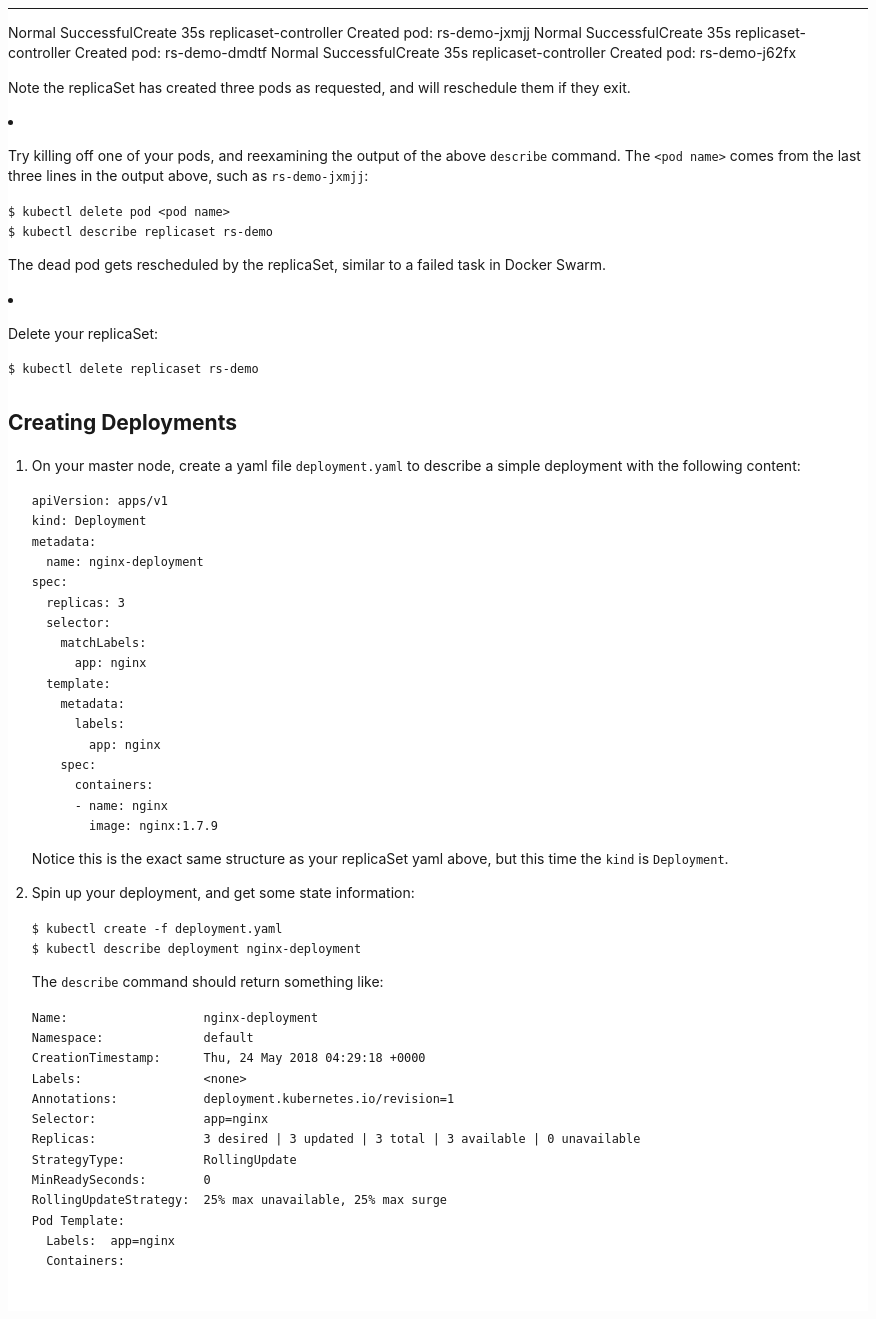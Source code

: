   ----    ------            ----  ----                   -------
  Normal  SuccessfulCreate  35s   replicaset-controller  Created pod: rs-demo-jxmjj
  Normal  SuccessfulCreate  35s   replicaset-controller  Created pod: rs-demo-dmdtf
  Normal  SuccessfulCreate  35s   replicaset-controller  Created pod: rs-demo-j62fx
</code></pre>
<p>Note the replicaSet has created three pods as requested, and will reschedule them if they exit.</p>
</li>
<li><p>Try killing off one of your pods, and reexamining the output of the above <code>describe</code> command. The <code>&lt;pod name&gt;</code> comes from the last three lines in the output above, such as <code>rs-demo-jxmjj</code>:</p>
<pre><code class="lang-bash">$ kubectl delete pod &lt;pod name&gt;
$ kubectl describe replicaset rs-demo
</code></pre>
<p>The dead pod gets rescheduled by the replicaSet, similar to a failed task in Docker Swarm.</p>
</li>
<li><p>Delete your replicaSet:</p>
<pre><code class="lang-bash">$ kubectl delete replicaset rs-demo
</code></pre>
</li>
</ol>
<h2 id="creating-deployments">Creating Deployments</h2>
<ol>
<li><p>On your master node, create a yaml file <code>deployment.yaml</code> to describe a simple deployment with the following content:</p>
<pre><code class="lang-yaml">apiVersion: apps/v1
kind: Deployment
metadata:
  name: nginx-deployment
spec:
  replicas: 3
  selector:
    matchLabels:
      app: nginx
  template:
    metadata:
      labels:
        app: nginx
    spec:
      containers:
      - name: nginx
        image: nginx:1.7.9
</code></pre>
<p>Notice this is the exact same structure as your replicaSet yaml above, but this time the <code>kind</code> is <code>Deployment</code>. </p>
</li>
<li><p>Spin up your deployment, and get some state information:</p>
<pre><code class="lang-bash">$ kubectl create -f deployment.yaml
$ kubectl describe deployment nginx-deployment
</code></pre>
<p>The <code>describe</code> command should return something like:</p>
<pre><code class="lang-bash">Name:                   nginx-deployment
Namespace:              default
CreationTimestamp:      Thu, 24 May 2018 04:29:18 +0000
Labels:                 &lt;none&gt;
Annotations:            deployment.kubernetes.io/revision=1
Selector:               app=nginx
Replicas:               3 desired | 3 updated | 3 total | 3 available | 0 unavailable
StrategyType:           RollingUpdate
MinReadySeconds:        0
RollingUpdateStrategy:  25% max unavailable, 25% max surge
Pod Template:
  Labels:  app=nginx
  Containers:
